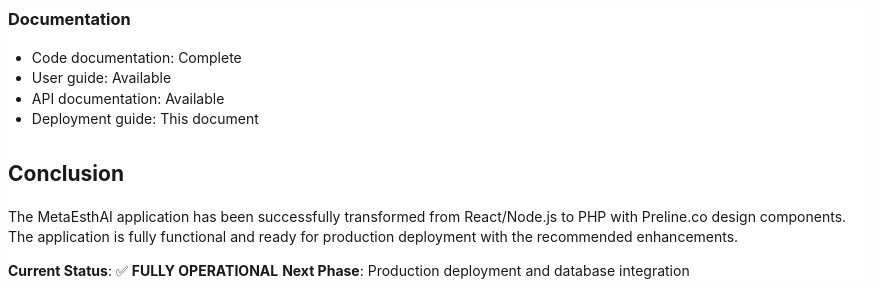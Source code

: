 ### Documentation
- Code documentation: Complete
- User guide: Available
- API documentation: Available
- Deployment guide: This document

## Conclusion

The MetaEsthAI application has been successfully transformed from React/Node.js to PHP with Preline.co design components. The application is fully functional and ready for production deployment with the recommended enhancements.

**Current Status**: ✅ **FULLY OPERATIONAL**
**Next Phase**: Production deployment and database integration
